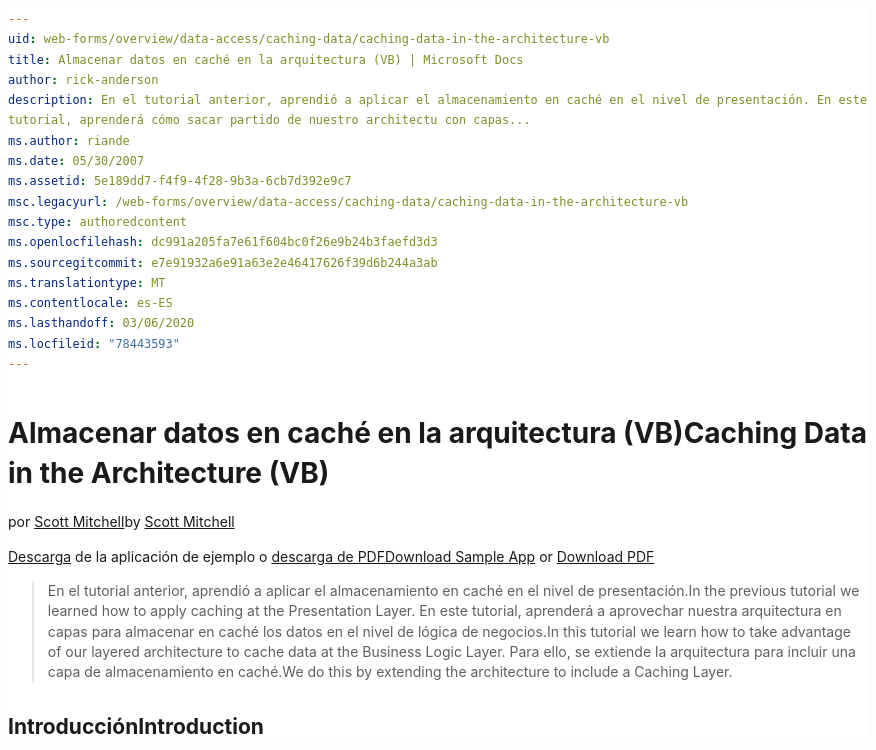 ```yaml
---
uid: web-forms/overview/data-access/caching-data/caching-data-in-the-architecture-vb
title: Almacenar datos en caché en la arquitectura (VB) | Microsoft Docs
author: rick-anderson
description: En el tutorial anterior, aprendió a aplicar el almacenamiento en caché en el nivel de presentación. En este tutorial, aprenderá cómo sacar partido de nuestro architectu con capas...
ms.author: riande
ms.date: 05/30/2007
ms.assetid: 5e189dd7-f4f9-4f28-9b3a-6cb7d392e9c7
msc.legacyurl: /web-forms/overview/data-access/caching-data/caching-data-in-the-architecture-vb
msc.type: authoredcontent
ms.openlocfilehash: dc991a205fa7e61f604bc0f26e9b24b3faefd3d3
ms.sourcegitcommit: e7e91932a6e91a63e2e46417626f39d6b244a3ab
ms.translationtype: MT
ms.contentlocale: es-ES
ms.lasthandoff: 03/06/2020
ms.locfileid: "78443593"
---
```

# <a name="caching-data-in-the-architecture-vb"></a><span data-ttu-id="62af2-104">Almacenar datos en caché en la arquitectura (VB)</span><span class="sxs-lookup"><span data-stu-id="62af2-104">Caching Data in the Architecture (VB)</span></span>

<span data-ttu-id="62af2-105">por [Scott Mitchell](https://twitter.com/ScottOnWriting)</span><span class="sxs-lookup"><span data-stu-id="62af2-105">by [Scott Mitchell](https://twitter.com/ScottOnWriting)</span></span>

<span data-ttu-id="62af2-106">[Descarga](https://download.microsoft.com/download/4/a/7/4a7a3b18-d80e-4014-8e53-a6a2427f0d93/ASPNET_Data_Tutorial_59_VB.exe) de la aplicación de ejemplo o [descarga de PDF](caching-data-in-the-architecture-vb/_static/datatutorial59vb1.pdf)</span><span class="sxs-lookup"><span data-stu-id="62af2-106">[Download Sample App](https://download.microsoft.com/download/4/a/7/4a7a3b18-d80e-4014-8e53-a6a2427f0d93/ASPNET_Data_Tutorial_59_VB.exe) or [Download PDF](caching-data-in-the-architecture-vb/_static/datatutorial59vb1.pdf)</span></span>

> <span data-ttu-id="62af2-107">En el tutorial anterior, aprendió a aplicar el almacenamiento en caché en el nivel de presentación.</span><span class="sxs-lookup"><span data-stu-id="62af2-107">In the previous tutorial we learned how to apply caching at the Presentation Layer.</span></span> <span data-ttu-id="62af2-108">En este tutorial, aprenderá a aprovechar nuestra arquitectura en capas para almacenar en caché los datos en el nivel de lógica de negocios.</span><span class="sxs-lookup"><span data-stu-id="62af2-108">In this tutorial we learn how to take advantage of our layered architecture to cache data at the Business Logic Layer.</span></span> <span data-ttu-id="62af2-109">Para ello, se extiende la arquitectura para incluir una capa de almacenamiento en caché.</span><span class="sxs-lookup"><span data-stu-id="62af2-109">We do this by extending the architecture to include a Caching Layer.</span></span>

## <a name="introduction"></a><span data-ttu-id="62af2-110">Introducción</span><span class="sxs-lookup"><span data-stu-id="62af2-110">Introduction</span></span>
